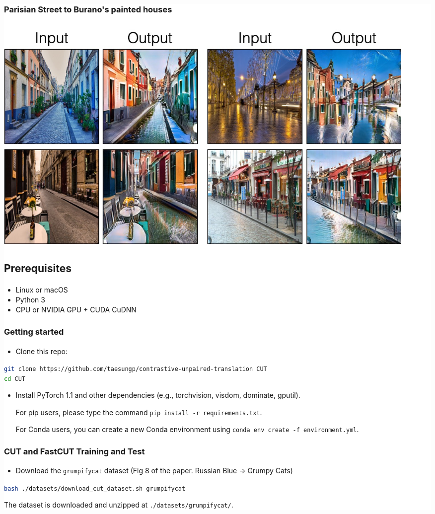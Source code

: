 ### Parisian Street to Burano's painted houses
<img src="imgs/paris.jpg" width="800px"/>



## Prerequisites
- Linux or macOS
- Python 3
- CPU or NVIDIA GPU + CUDA CuDNN

### Getting started

- Clone this repo:
```bash
git clone https://github.com/taesungp/contrastive-unpaired-translation CUT
cd CUT
```

- Install PyTorch 1.1 and other dependencies (e.g., torchvision, visdom, dominate, gputil).

  For pip users, please type the command `pip install -r requirements.txt`.

  For Conda users,  you can create a new Conda environment using `conda env create -f environment.yml`.


### CUT and FastCUT Training and Test

- Download the `grumpifycat` dataset (Fig 8 of the paper. Russian Blue -> Grumpy Cats)
```bash
bash ./datasets/download_cut_dataset.sh grumpifycat
```
The dataset is downloaded and unzipped at `./datasets/grumpifycat/`.
